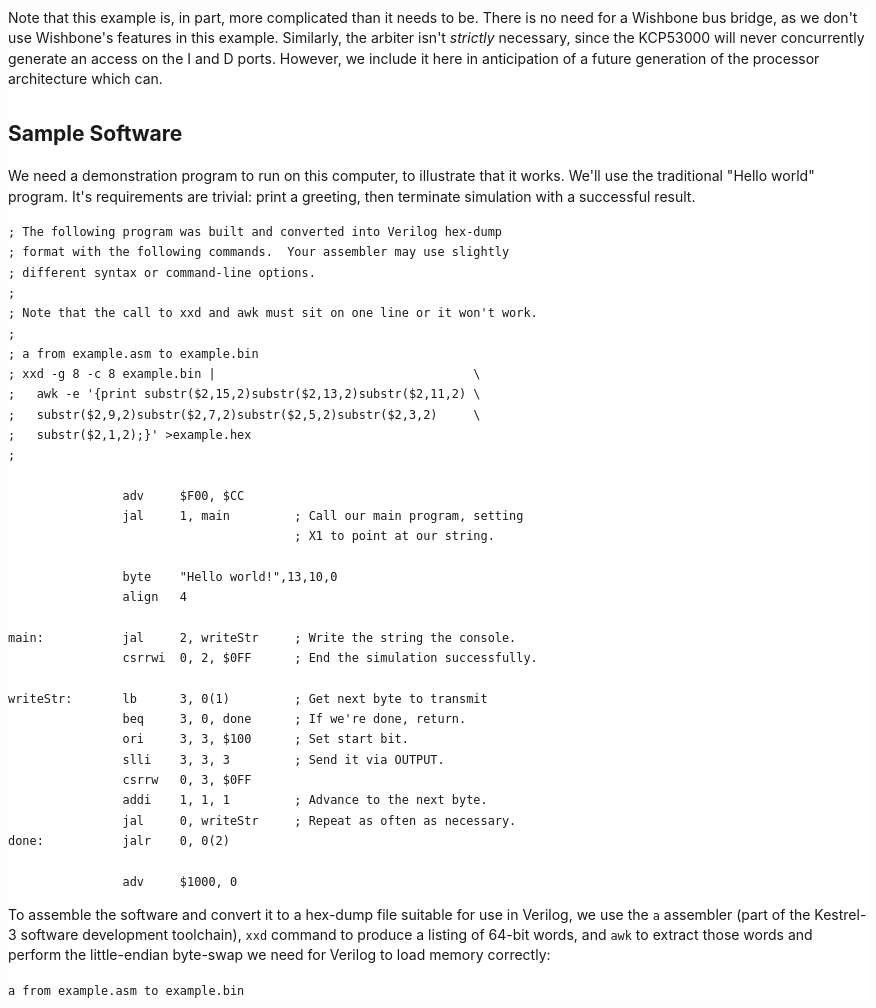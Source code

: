 Note that this example is, in part, more complicated than it needs to be.
There is no need for a Wishbone bus bridge, as we don't use Wishbone's features in this example.
Similarly, the arbiter isn't *strictly* necessary,
since the KCP53000 will never concurrently generate an access on the I and D ports.
However, we include it here in anticipation of a future generation of the processor architecture which can.

## Sample Software

We need a demonstration program to run on this computer, to illustrate that it works.
We'll use the traditional "Hello world" program.
It's requirements are trivial:
print a greeting, then terminate simulation with a successful result.

    ; The following program was built and converted into Verilog hex-dump
    ; format with the following commands.  Your assembler may use slightly
    ; different syntax or command-line options.
    ;
    ; Note that the call to xxd and awk must sit on one line or it won't work.
    ;
    ; a from example.asm to example.bin
    ; xxd -g 8 -c 8 example.bin |                                    \
    ;   awk -e '{print substr($2,15,2)substr($2,13,2)substr($2,11,2) \
    ;   substr($2,9,2)substr($2,7,2)substr($2,5,2)substr($2,3,2)     \
    ;   substr($2,1,2);}' >example.hex
    ;

                    adv     $F00, $CC
                    jal     1, main         ; Call our main program, setting
                                            ; X1 to point at our string.

                    byte    "Hello world!",13,10,0
                    align   4

    main:           jal     2, writeStr     ; Write the string the console.
                    csrrwi  0, 2, $0FF      ; End the simulation successfully.

    writeStr:       lb      3, 0(1)         ; Get next byte to transmit
                    beq     3, 0, done      ; If we're done, return.
                    ori     3, 3, $100      ; Set start bit.
                    slli    3, 3, 3         ; Send it via OUTPUT.
                    csrrw   0, 3, $0FF
                    addi    1, 1, 1         ; Advance to the next byte.
                    jal     0, writeStr     ; Repeat as often as necessary.
    done:           jalr    0, 0(2)

                    adv     $1000, 0

To assemble the software and convert it to a hex-dump file suitable for use in Verilog,
we use the `a` assembler (part of the Kestrel-3 software development toolchain),
`xxd` command to produce a listing of 64-bit words, and `awk` to extract those words and
perform the little-endian byte-swap we need for Verilog to load memory correctly:

    a from example.asm to example.bin
